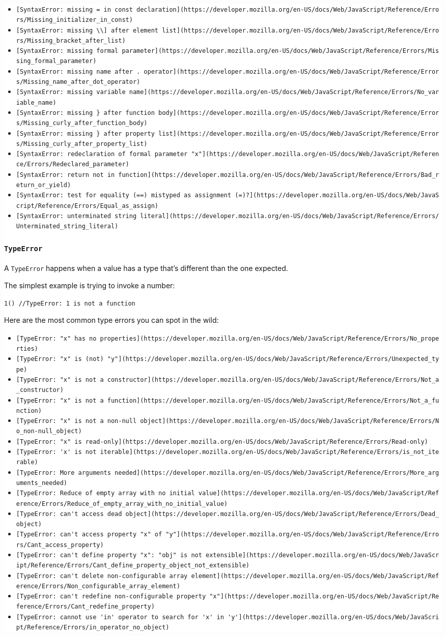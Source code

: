 * `[SyntaxError: missing = in const declaration](https://developer.mozilla.org/en-US/docs/Web/JavaScript/Reference/Errors/Missing_initializer_in_const)`
* `[SyntaxError: missing \\] after element list](https://developer.mozilla.org/en-US/docs/Web/JavaScript/Reference/Errors/Missing_bracket_after_list)`
* `[SyntaxError: missing formal parameter](https://developer.mozilla.org/en-US/docs/Web/JavaScript/Reference/Errors/Missing_formal_parameter)`
* `[SyntaxError: missing name after . operator](https://developer.mozilla.org/en-US/docs/Web/JavaScript/Reference/Errors/Missing_name_after_dot_operator)`
* `[SyntaxError: missing variable name](https://developer.mozilla.org/en-US/docs/Web/JavaScript/Reference/Errors/No_variable_name)`
* `[SyntaxError: missing } after function body](https://developer.mozilla.org/en-US/docs/Web/JavaScript/Reference/Errors/Missing_curly_after_function_body)`
* `[SyntaxError: missing } after property list](https://developer.mozilla.org/en-US/docs/Web/JavaScript/Reference/Errors/Missing_curly_after_property_list)`
* `[SyntaxError: redeclaration of formal parameter "x"](https://developer.mozilla.org/en-US/docs/Web/JavaScript/Reference/Errors/Redeclared_parameter)`
* `[SyntaxError: return not in function](https://developer.mozilla.org/en-US/docs/Web/JavaScript/Reference/Errors/Bad_return_or_yield)`
* `[SyntaxError: test for equality (==) mistyped as assignment (=)?](https://developer.mozilla.org/en-US/docs/Web/JavaScript/Reference/Errors/Equal_as_assign)`
* `[SyntaxError: unterminated string literal](https://developer.mozilla.org/en-US/docs/Web/JavaScript/Reference/Errors/Unterminated_string_literal)`

### `TypeError` <a href="#typeerror" id="typeerror"></a>

A `TypeError` happens when a value has a type that’s different than the one expected.

The simplest example is trying to invoke a number:

```
1() //TypeError: 1 is not a function

```

Here are the most common type errors you can spot in the wild:

* `[TypeError: "x" has no properties](https://developer.mozilla.org/en-US/docs/Web/JavaScript/Reference/Errors/No_properties)`
* `[TypeError: "x" is (not) "y"](https://developer.mozilla.org/en-US/docs/Web/JavaScript/Reference/Errors/Unexpected_type)`
* `[TypeError: "x" is not a constructor](https://developer.mozilla.org/en-US/docs/Web/JavaScript/Reference/Errors/Not_a_constructor)`
* `[TypeError: "x" is not a function](https://developer.mozilla.org/en-US/docs/Web/JavaScript/Reference/Errors/Not_a_function)`
* `[TypeError: "x" is not a non-null object](https://developer.mozilla.org/en-US/docs/Web/JavaScript/Reference/Errors/No_non-null_object)`
* `[TypeError: "x" is read-only](https://developer.mozilla.org/en-US/docs/Web/JavaScript/Reference/Errors/Read-only)`
* `[TypeError: 'x' is not iterable](https://developer.mozilla.org/en-US/docs/Web/JavaScript/Reference/Errors/is_not_iterable)`
* `[TypeError: More arguments needed](https://developer.mozilla.org/en-US/docs/Web/JavaScript/Reference/Errors/More_arguments_needed)`
* `[TypeError: Reduce of empty array with no initial value](https://developer.mozilla.org/en-US/docs/Web/JavaScript/Reference/Errors/Reduce_of_empty_array_with_no_initial_value)`
* `[TypeError: can't access dead object](https://developer.mozilla.org/en-US/docs/Web/JavaScript/Reference/Errors/Dead_object)`
* `[TypeError: can't access property "x" of "y"](https://developer.mozilla.org/en-US/docs/Web/JavaScript/Reference/Errors/Cant_access_property)`
* `[TypeError: can't define property "x": "obj" is not extensible](https://developer.mozilla.org/en-US/docs/Web/JavaScript/Reference/Errors/Cant_define_property_object_not_extensible)`
* `[TypeError: can't delete non-configurable array element](https://developer.mozilla.org/en-US/docs/Web/JavaScript/Reference/Errors/Non_configurable_array_element)`
* `[TypeError: can't redefine non-configurable property "x"](https://developer.mozilla.org/en-US/docs/Web/JavaScript/Reference/Errors/Cant_redefine_property)`
* `[TypeError: cannot use 'in' operator to search for 'x' in 'y'](https://developer.mozilla.org/en-US/docs/Web/JavaScript/Reference/Errors/in_operator_no_object)`